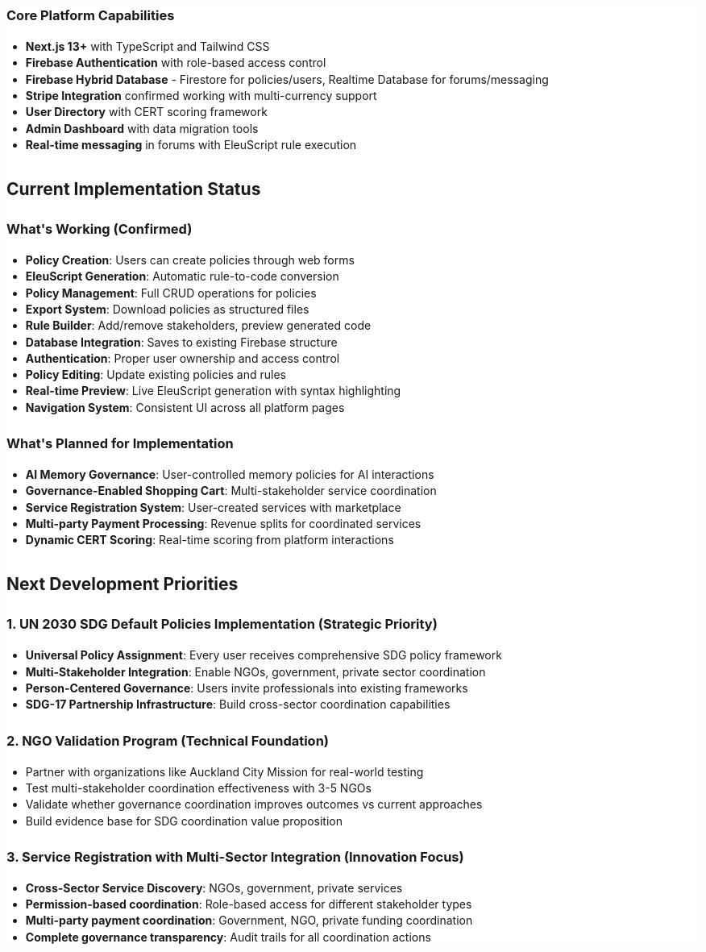 ### Core Platform Capabilities  
- **Next.js 13+** with TypeScript and Tailwind CSS
- **Firebase Authentication** with role-based access control  
- **Firebase Hybrid Database** - Firestore for policies/users, Realtime Database for forums/messaging
- **Stripe Integration** confirmed working with multi-currency support
- **User Directory** with CERT scoring framework
- **Admin Dashboard** with data migration tools
- **Real-time messaging** in forums with EleuScript rule execution

## Current Implementation Status

### What's Working (Confirmed)
- **Policy Creation**: Users can create policies through web forms
- **EleuScript Generation**: Automatic rule-to-code conversion
- **Policy Management**: Full CRUD operations for policies
- **Export System**: Download policies as structured files
- **Rule Builder**: Add/remove stakeholders, preview generated code
- **Database Integration**: Saves to existing Firebase structure
- **Authentication**: Proper user ownership and access control
- **Policy Editing**: Update existing policies and rules
- **Real-time Preview**: Live EleuScript generation with syntax highlighting
- **Navigation System**: Consistent UI across all platform pages

### What's Planned for Implementation
- **AI Memory Governance**: User-controlled memory policies for AI interactions
- **Governance-Enabled Shopping Cart**: Multi-stakeholder service coordination
- **Service Registration System**: User-created services with marketplace
- **Multi-party Payment Processing**: Revenue splits for coordinated services
- **Dynamic CERT Scoring**: Real-time scoring from platform interactions

## Next Development Priorities

### 1. UN 2030 SDG Default Policies Implementation (Strategic Priority)
- **Universal Policy Assignment**: Every user receives comprehensive SDG policy framework
- **Multi-Stakeholder Integration**: Enable NGOs, government, private sector coordination
- **Person-Centered Governance**: Users invite professionals into existing frameworks
- **SDG-17 Partnership Infrastructure**: Build cross-sector coordination capabilities

### 2. NGO Validation Program (Technical Foundation)  
- Partner with organizations like Auckland City Mission for real-world testing
- Test multi-stakeholder coordination effectiveness with 3-5 NGOs
- Validate whether governance coordination improves outcomes vs current approaches
- Build evidence base for SDG coordination value proposition

### 3. Service Registration with Multi-Sector Integration (Innovation Focus)
- **Cross-Sector Service Discovery**: NGOs, government, private services
- **Permission-based coordination**: Role-based access for different stakeholder types
- **Multi-party payment coordination**: Government, NGO, private funding coordination
- **Complete governance transparency**: Audit trails for all coordination actions
